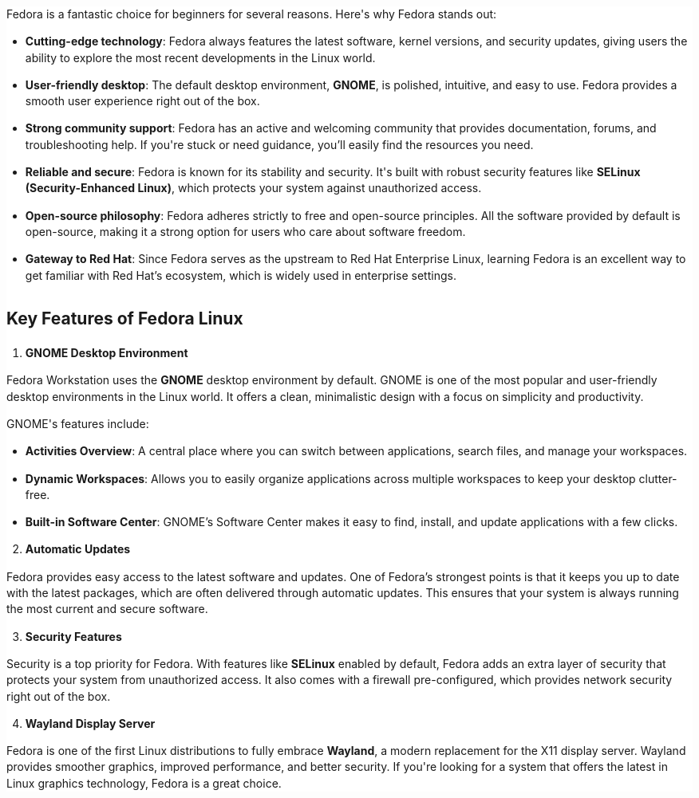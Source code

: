 Fedora is a fantastic choice for beginners for several reasons. Here's why Fedora stands out:
* **Cutting-edge technology**: Fedora always features the latest software, kernel versions, and security updates, giving users the ability to explore the most recent developments in the Linux world.

* **User-friendly desktop**: The default desktop environment, **GNOME**, is polished, intuitive, and easy to use. Fedora provides a smooth user experience right out of the box.

* **Strong community support**: Fedora has an active and welcoming community that provides documentation, forums, and troubleshooting help. If you're stuck or need guidance, you’ll easily find the resources you need.

* **Reliable and secure**: Fedora is known for its stability and security. It's built with robust security features like **SELinux (Security-Enhanced Linux)**, which protects your system against unauthorized access.

* **Open-source philosophy**: Fedora adheres strictly to free and open-source principles. All the software provided by default is open-source, making it a strong option for users who care about software freedom.

* **Gateway to Red Hat**: Since Fedora serves as the upstream to Red Hat Enterprise Linux, learning Fedora is an excellent way to get familiar with Red Hat’s ecosystem, which is widely used in enterprise settings.
## Key Features of Fedora Linux

1. **GNOME Desktop Environment**

Fedora Workstation uses the **GNOME** desktop environment by default. GNOME is one of the most popular and user-friendly desktop environments in the Linux world. It offers a clean, minimalistic design with a focus on simplicity and productivity.

GNOME's features include:
* **Activities Overview**: A central place where you can switch between applications, search files, and manage your workspaces.

* **Dynamic Workspaces**: Allows you to easily organize applications across multiple workspaces to keep your desktop clutter-free.

* **Built-in Software Center**: GNOME’s Software Center makes it easy to find, install, and update applications with a few clicks.
2. **Automatic Updates**

Fedora provides easy access to the latest software and updates. One of Fedora’s strongest points is that it keeps you up to date with the latest packages, which are often delivered through automatic updates. This ensures that your system is always running the most current and secure software.

3. **Security Features**

Security is a top priority for Fedora. With features like **SELinux** enabled by default, Fedora adds an extra layer of security that protects your system from unauthorized access. It also comes with a firewall pre-configured, which provides network security right out of the box.

4. **Wayland Display Server**

Fedora is one of the first Linux distributions to fully embrace **Wayland**, a modern replacement for the X11 display server. Wayland provides smoother graphics, improved performance, and better security. If you're looking for a system that offers the latest in Linux graphics technology, Fedora is a great choice.
